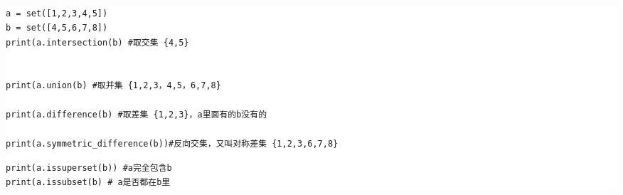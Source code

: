 ```
a = set([1,2,3,4,5])
b = set([4,5,6,7,8])
print(a.intersection(b) #取交集 {4,5}


print(a.union(b) #取并集 {1,2,3，4,5，6,7,8}

print(a.difference(b) #取差集 {1,2,3}，a里面有的b没有的

print(a.symmetric_difference(b))#反向交集，又叫对称差集 {1,2,3,6,7,8}

```


```
print(a.issuperset(b)) #a完全包含b
print(a.issubset(b) # a是否都在b里

```
